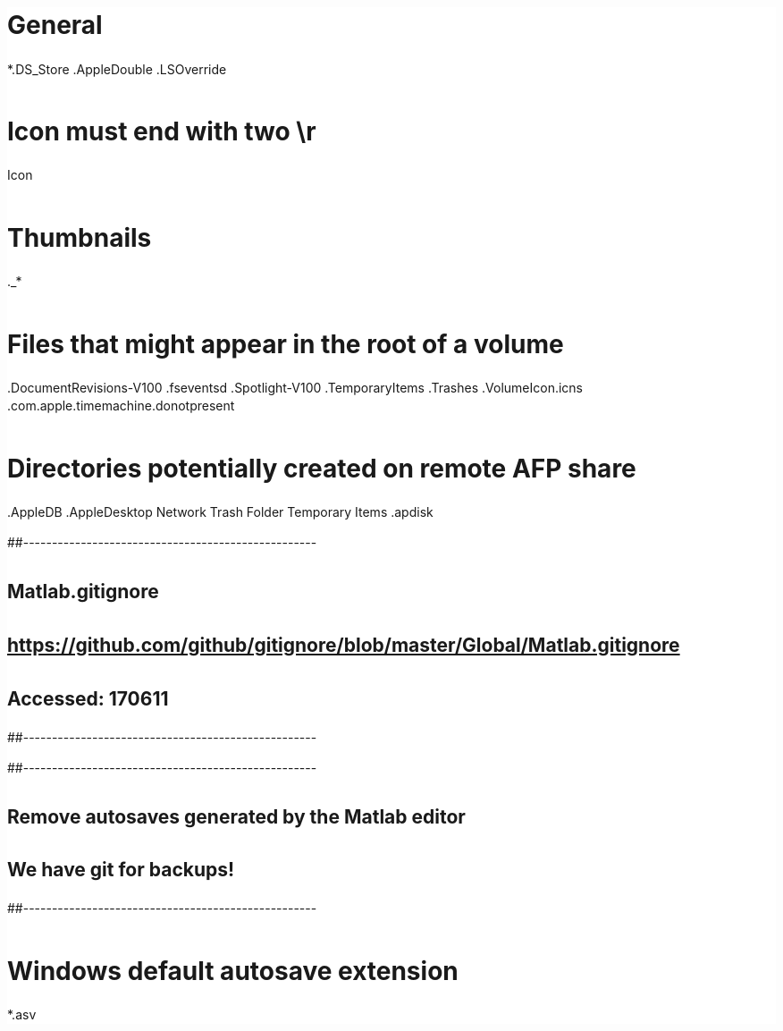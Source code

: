 # General
*.DS_Store
.AppleDouble
.LSOverride

# Icon must end with two \r
Icon


# Thumbnails
._*

# Files that might appear in the root of a volume
.DocumentRevisions-V100
.fseventsd
.Spotlight-V100
.TemporaryItems
.Trashes
.VolumeIcon.icns
.com.apple.timemachine.donotpresent

# Directories potentially created on remote AFP share
.AppleDB
.AppleDesktop
Network Trash Folder
Temporary Items
.apdisk

##---------------------------------------------------
## Matlab.gitignore
## https://github.com/github/gitignore/blob/master/Global/Matlab.gitignore
## Accessed: 170611
##---------------------------------------------------

##---------------------------------------------------
## Remove autosaves generated by the Matlab editor
## We have git for backups!
##---------------------------------------------------

# Windows default autosave extension
*.asv
